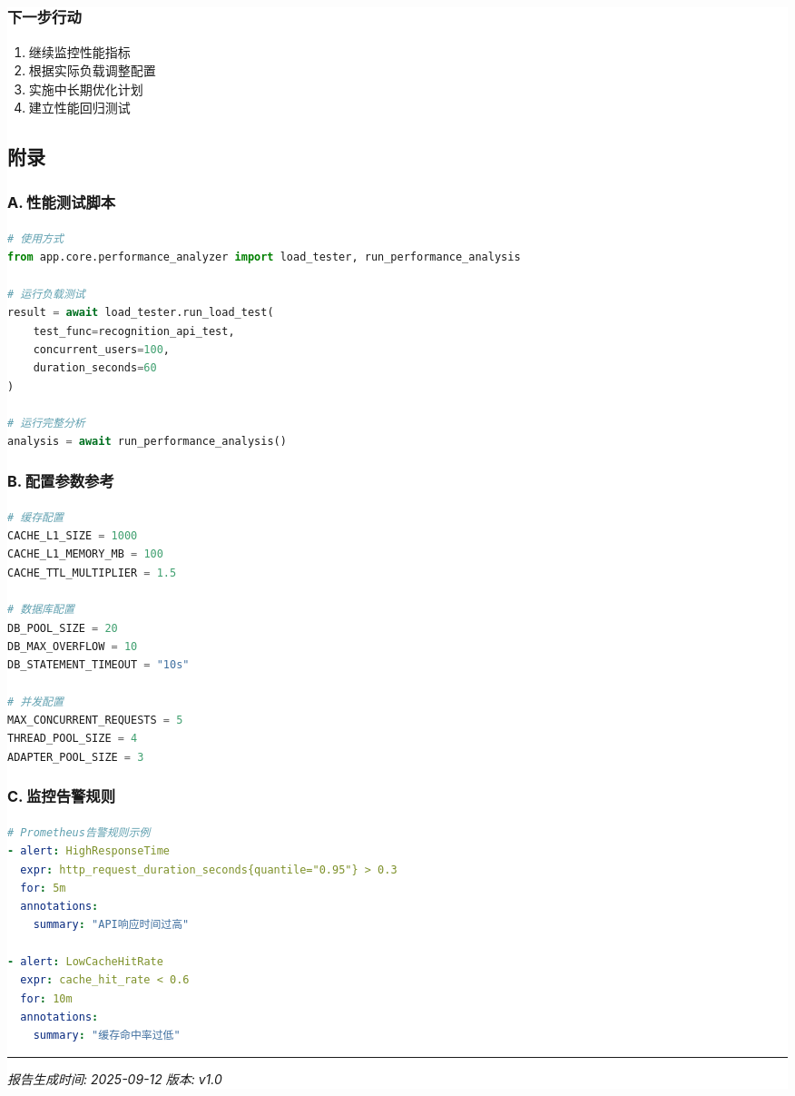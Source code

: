 ### 下一步行动
1. 继续监控性能指标
2. 根据实际负载调整配置
3. 实施中长期优化计划
4. 建立性能回归测试

## 附录

### A. 性能测试脚本

```python
# 使用方式
from app.core.performance_analyzer import load_tester, run_performance_analysis

# 运行负载测试
result = await load_tester.run_load_test(
    test_func=recognition_api_test,
    concurrent_users=100,
    duration_seconds=60
)

# 运行完整分析
analysis = await run_performance_analysis()
```

### B. 配置参数参考

```python
# 缓存配置
CACHE_L1_SIZE = 1000
CACHE_L1_MEMORY_MB = 100
CACHE_TTL_MULTIPLIER = 1.5

# 数据库配置
DB_POOL_SIZE = 20
DB_MAX_OVERFLOW = 10
DB_STATEMENT_TIMEOUT = "10s"

# 并发配置
MAX_CONCURRENT_REQUESTS = 5
THREAD_POOL_SIZE = 4
ADAPTER_POOL_SIZE = 3
```

### C. 监控告警规则

```yaml
# Prometheus告警规则示例
- alert: HighResponseTime
  expr: http_request_duration_seconds{quantile="0.95"} > 0.3
  for: 5m
  annotations:
    summary: "API响应时间过高"

- alert: LowCacheHitRate
  expr: cache_hit_rate < 0.6
  for: 10m
  annotations:
    summary: "缓存命中率过低"
```

---

*报告生成时间: 2025-09-12*
*版本: v1.0*